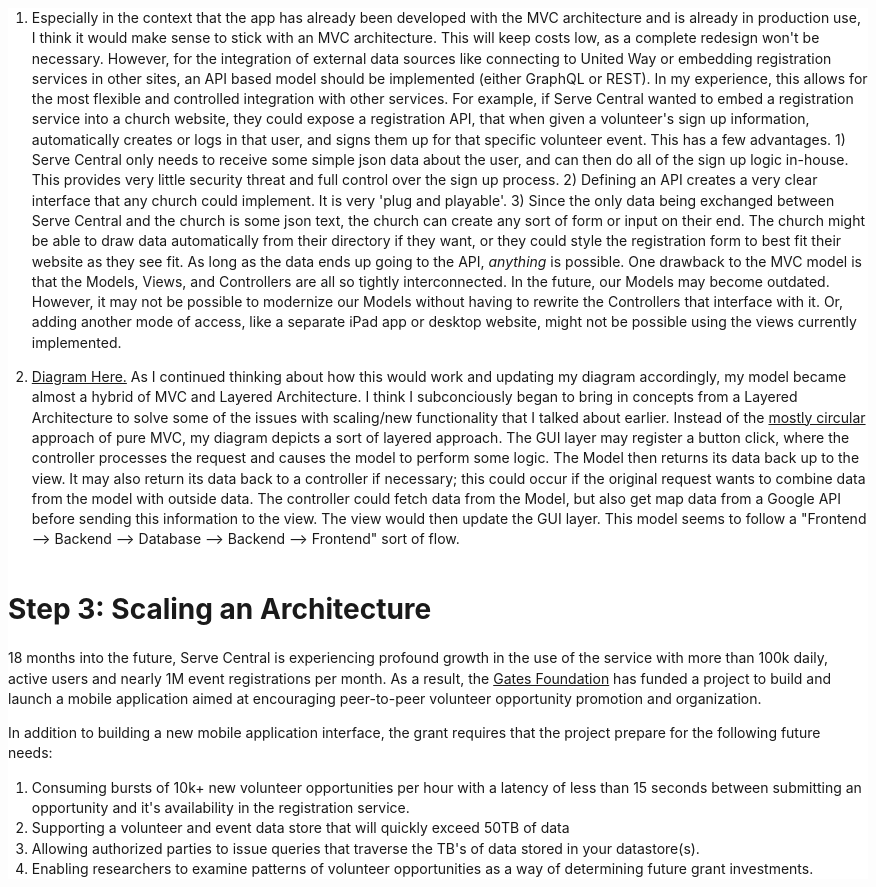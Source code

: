 1. Especially in the context that the app has already been developed with the MVC architecture and is already in production use, I think it would make sense to stick with an MVC architecture. This will keep costs low, as a complete redesign won't be necessary. However, for the integration of external data sources like connecting to United Way or embedding registration services in other sites, an API based model should be implemented (either GraphQL or REST). In my experience, this allows for the most flexible and controlled integration with other services. For example, if Serve Central wanted to embed a registration service into a church website, they could expose a registration API, that when given a volunteer's sign up information, automatically creates or logs in that user, and signs them up for that specific volunteer event. This has a few advantages. 1) Serve Central only needs to receive some simple json data about the user, and can then do all of the sign up logic in-house. This provides very little security threat and full control over the sign up process. 2) Defining an API creates a very clear interface that any church could implement. It is very 'plug and playable'. 3) Since the only data being exchanged between Serve Central and the church is some json text, the church can create any sort of form or input on their end. The church might be able to draw data automatically from their directory if they want, or they could style the registration form to best fit their website as they see fit. As long as the data ends up going to the API, *anything* is possible. One drawback to the MVC model is that the Models, Views, and Controllers are all so tightly interconnected. In the future, our Models may become outdated. However, it may not be possible to modernize our Models without having to rewrite the Controllers that interface with it. Or, adding another mode of access, like a separate iPad app or desktop website, might not be possible using the views currently implemented.

2. [Diagram Here.](https://docs.google.com/presentation/d/1AGlDLZ-Sh2qoi4Sba2-fqXH5M1lMbwEropfC3dB_PXM/edit?usp=sharinghttps://docs.google.com/presentation/d/1AGlDLZ-Sh2qoi4Sba2-fqXH5M1lMbwEropfC3dB_PXM/edit?usp=sharing) As I continued thinking about how this would work and updating my diagram accordingly, my model became almost a hybrid of MVC and Layered Architecture. I think I subconciously began to bring in concepts from a Layered Architecture to solve some of the issues with scaling/new functionality that I talked about earlier. Instead of the [mostly circular](https://en.wikipedia.org/wiki/Model%E2%80%93view%E2%80%93controller#/media/File:MVC-Process.svg) approach of pure MVC, my diagram depicts a sort of layered approach. The GUI layer may register a button click, where the controller processes the request and causes the model to perform some logic. The Model then returns its data back up to the view. It may also return its data back to a controller if necessary; this could occur if the original request wants to combine data from the model with outside data. The controller could fetch data from the Model, but also get map data from a Google API before sending this information to the view. The view would then update the GUI layer. This model seems to follow a "Frontend --> Backend --> Database --> Backend --> Frontend" sort of flow.

# Step 3: Scaling an Architecture
18 months into the future, Serve Central is experiencing profound growth in the use of the service with more than 100k daily, active users and nearly 1M event registrations per month. As a result, the [Gates Foundation](https://www.gatesfoundation.org/) has funded a project to build and launch a mobile application aimed at encouraging peer-to-peer volunteer opportunity promotion and organization. 

In addition to building a new mobile application interface, the grant requires that the project prepare for the following future needs:

1. Consuming bursts of 10k+ new volunteer opportunities per hour with a latency of less than 15 seconds between submitting an opportunity and it's availability in the registration service.
2. Supporting a volunteer and event data store that will quickly exceed 50TB of data
3. Allowing authorized parties to issue queries that traverse the TB's of data stored in your datastore(s).
4. Enabling researchers to examine patterns of volunteer opportunities as a way of determining future grant investments.

